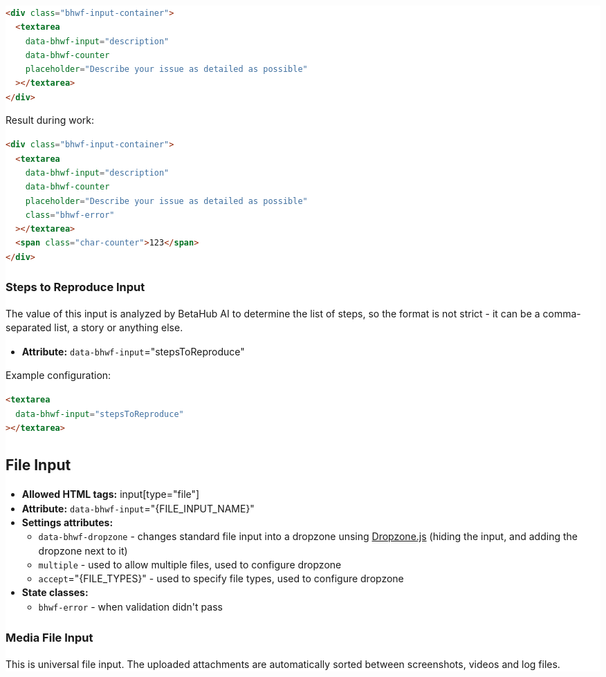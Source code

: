 ```html
<div class="bhwf-input-container">
  <textarea
    data-bhwf-input="description"
    data-bhwf-counter
    placeholder="Describe your issue as detailed as possible"
  ></textarea>
</div>
```

Result during work:

```html
<div class="bhwf-input-container">
  <textarea
    data-bhwf-input="description"
    data-bhwf-counter
    placeholder="Describe your issue as detailed as possible"
    class="bhwf-error"
  ></textarea>
  <span class="char-counter">123</span>
</div>
```

### Steps to Reproduce Input

The value of this input is analyzed by BetaHub AI to determine the list of steps, so the format is not strict - it can be a comma-separated list, a story or anything else.

* **Attribute:** `data-bhwf-input`="stepsToReproduce"

Example configuration:

```html
<textarea
  data-bhwf-input="stepsToReproduce"
></textarea>
```

## File Input

* **Allowed HTML tags:** input[type="file"]
* **Attribute:** `data-bhwf-input`="{FILE_INPUT_NAME}"
* **Settings attributes:**
  * `data-bhwf-dropzone` - changes standard file input into a dropzone unsing [Dropzone.js](https://www.dropzone.dev/) (hiding the input, and adding the dropzone next to it)
  * `multiple` - used to allow multiple files, used to configure dropzone
  * `accept`="{FILE_TYPES}" - used to specify file types, used to configure dropzone
* **State classes:**
  * `bhwf-error` - when validation didn't pass

### Media File Input

This is universal file input. The uploaded attachments are automatically sorted between screenshots, videos and log files.
